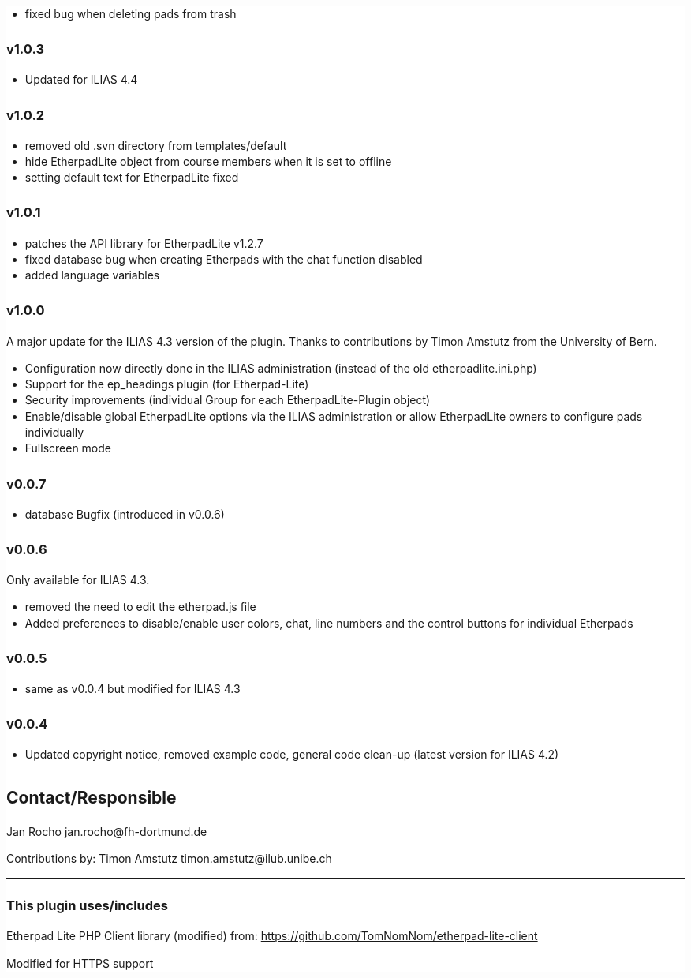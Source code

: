 * fixed bug when deleting pads from trash

### v1.0.3 ###

* Updated for ILIAS 4.4

### v1.0.2 ###

* removed old .svn directory from templates/default
* hide EtherpadLite object from course members when it is set to offline
* setting default text for EtherpadLite fixed 

### v1.0.1 ###

* patches the API library for EtherpadLite v1.2.7
* fixed database bug when creating Etherpads with the chat function disabled
* added language variables

### v1.0.0 ###

A major update for the ILIAS 4.3 version of the plugin. Thanks to contributions by Timon Amstutz from the University of Bern.

* Configuration now directly done in the ILIAS administration (instead of the old etherpadlite.ini.php)
* Support for the ep_headings plugin (for Etherpad-Lite)
* Security improvements (individual Group for each EtherpadLite-Plugin object)
* Enable/disable global EtherpadLite options via the ILIAS administration or allow EtherpadLite owners to configure pads individually
* Fullscreen mode


### v0.0.7 ###

* database Bugfix (introduced in v0.0.6)

### v0.0.6 ###

Only available for ILIAS 4.3.

* removed the need to edit the etherpad.js file
* Added preferences to disable/enable user colors, chat, line numbers and the control buttons for individual Etherpads

### v0.0.5 ###

* same as v0.0.4 but modified for ILIAS 4.3 

### v0.0.4 ###

* Updated copyright notice, removed example code, general code clean-up (latest version for ILIAS 4.2)

## Contact/Responsible ##

Jan Rocho <jan.rocho@fh-dortmund.de>

Contributions by: Timon Amstutz <timon.amstutz@ilub.unibe.ch>

---

### This plugin uses/includes ###

Etherpad Lite PHP Client library (modified) from: 
https://github.com/TomNomNom/etherpad-lite-client

   Modified for HTTPS support

